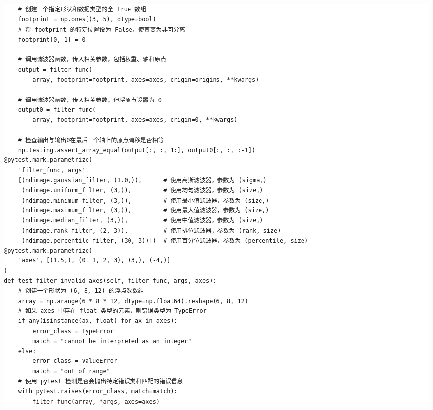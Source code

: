         # 创建一个指定形状和数据类型的全 True 数组
        footprint = np.ones((3, 5), dtype=bool)
        # 将 footprint 的特定位置设为 False，使其变为非可分离
        footprint[0, 1] = 0

        # 调用滤波器函数，传入相关参数，包括权重、轴和原点
        output = filter_func(
            array, footprint=footprint, axes=axes, origin=origins, **kwargs)

        # 调用滤波器函数，传入相关参数，但将原点设置为 0
        output0 = filter_func(
            array, footprint=footprint, axes=axes, origin=0, **kwargs)

        # 检查输出与输出0在最后一个轴上的原点偏移是否相等
        np.testing.assert_array_equal(output[:, :, 1:], output0[:, :, :-1])
    @pytest.mark.parametrize(
        'filter_func, args',
        [(ndimage.gaussian_filter, (1.0,)),      # 使用高斯滤波器，参数为 (sigma,)
         (ndimage.uniform_filter, (3,)),         # 使用均匀滤波器，参数为 (size,)
         (ndimage.minimum_filter, (3,)),         # 使用最小值滤波器，参数为 (size,)
         (ndimage.maximum_filter, (3,)),         # 使用最大值滤波器，参数为 (size,)
         (ndimage.median_filter, (3,)),          # 使用中值滤波器，参数为 (size,)
         (ndimage.rank_filter, (2, 3)),          # 使用排位滤波器，参数为 (rank, size)
         (ndimage.percentile_filter, (30, 3))])  # 使用百分位滤波器，参数为 (percentile, size)
    @pytest.mark.parametrize(
        'axes', [(1.5,), (0, 1, 2, 3), (3,), (-4,)]
    )
    def test_filter_invalid_axes(self, filter_func, args, axes):
        # 创建一个形状为 (6, 8, 12) 的浮点数数组
        array = np.arange(6 * 8 * 12, dtype=np.float64).reshape(6, 8, 12)
        # 如果 axes 中存在 float 类型的元素，则错误类型为 TypeError
        if any(isinstance(ax, float) for ax in axes):
            error_class = TypeError
            match = "cannot be interpreted as an integer"
        else:
            error_class = ValueError
            match = "out of range"
        # 使用 pytest 检测是否会抛出特定错误类和匹配的错误信息
        with pytest.raises(error_class, match=match):
            filter_func(array, *args, axes=axes)
